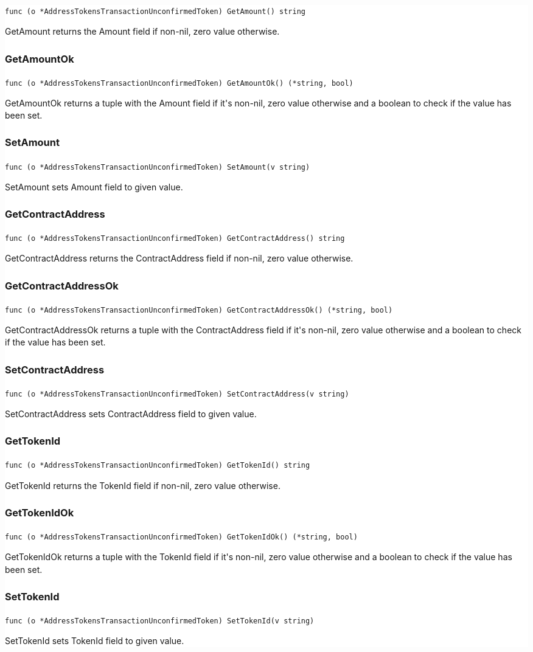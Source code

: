 `func (o *AddressTokensTransactionUnconfirmedToken) GetAmount() string`

GetAmount returns the Amount field if non-nil, zero value otherwise.

### GetAmountOk

`func (o *AddressTokensTransactionUnconfirmedToken) GetAmountOk() (*string, bool)`

GetAmountOk returns a tuple with the Amount field if it's non-nil, zero value otherwise
and a boolean to check if the value has been set.

### SetAmount

`func (o *AddressTokensTransactionUnconfirmedToken) SetAmount(v string)`

SetAmount sets Amount field to given value.


### GetContractAddress

`func (o *AddressTokensTransactionUnconfirmedToken) GetContractAddress() string`

GetContractAddress returns the ContractAddress field if non-nil, zero value otherwise.

### GetContractAddressOk

`func (o *AddressTokensTransactionUnconfirmedToken) GetContractAddressOk() (*string, bool)`

GetContractAddressOk returns a tuple with the ContractAddress field if it's non-nil, zero value otherwise
and a boolean to check if the value has been set.

### SetContractAddress

`func (o *AddressTokensTransactionUnconfirmedToken) SetContractAddress(v string)`

SetContractAddress sets ContractAddress field to given value.


### GetTokenId

`func (o *AddressTokensTransactionUnconfirmedToken) GetTokenId() string`

GetTokenId returns the TokenId field if non-nil, zero value otherwise.

### GetTokenIdOk

`func (o *AddressTokensTransactionUnconfirmedToken) GetTokenIdOk() (*string, bool)`

GetTokenIdOk returns a tuple with the TokenId field if it's non-nil, zero value otherwise
and a boolean to check if the value has been set.

### SetTokenId

`func (o *AddressTokensTransactionUnconfirmedToken) SetTokenId(v string)`

SetTokenId sets TokenId field to given value.

